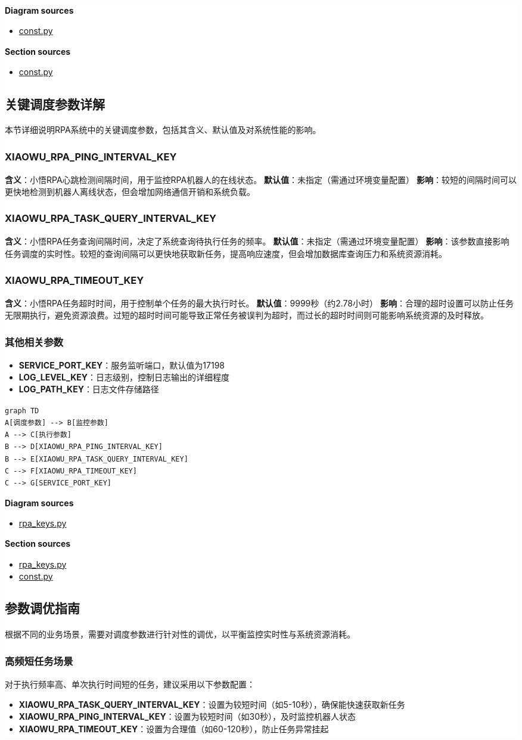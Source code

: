 **Diagram sources**
- [const.py](file://core/plugin/rpa/consts/const.py)

**Section sources**
- [const.py](file://core/plugin/rpa/consts/const.py)

## 关键调度参数详解
本节详细说明RPA系统中的关键调度参数，包括其含义、默认值及对系统性能的影响。

### XIAOWU_RPA_PING_INTERVAL_KEY
**含义**：小悟RPA心跳检测间隔时间，用于监控RPA机器人的在线状态。
**默认值**：未指定（需通过环境变量配置）
**影响**：较短的间隔时间可以更快地检测到机器人离线状态，但会增加网络通信开销和系统负载。

### XIAOWU_RPA_TASK_QUERY_INTERVAL_KEY
**含义**：小悟RPA任务查询间隔时间，决定了系统查询待执行任务的频率。
**默认值**：未指定（需通过环境变量配置）
**影响**：该参数直接影响任务调度的实时性。较短的查询间隔可以更快地获取新任务，提高响应速度，但会增加数据库查询压力和系统资源消耗。

### XIAOWU_RPA_TIMEOUT_KEY
**含义**：小悟RPA任务超时时间，用于控制单个任务的最大执行时长。
**默认值**：9999秒（约2.78小时）
**影响**：合理的超时设置可以防止任务无限期执行，避免资源浪费。过短的超时时间可能导致正常任务被误判为超时，而过长的超时时间则可能影响系统资源的及时释放。

### 其他相关参数
- **SERVICE_PORT_KEY**：服务监听端口，默认值为17198
- **LOG_LEVEL_KEY**：日志级别，控制日志输出的详细程度
- **LOG_PATH_KEY**：日志文件存储路径

```mermaid
graph TD
A[调度参数] --> B[监控参数]
A --> C[执行参数]
B --> D[XIAOWU_RPA_PING_INTERVAL_KEY]
B --> E[XIAOWU_RPA_TASK_QUERY_INTERVAL_KEY]
C --> F[XIAOWU_RPA_TIMEOUT_KEY]
C --> G[SERVICE_PORT_KEY]
```

**Diagram sources**
- [rpa_keys.py](file://core/plugin/rpa/consts/rpa/rpa_keys.py)

**Section sources**
- [rpa_keys.py](file://core/plugin/rpa/consts/rpa/rpa_keys.py)
- [const.py](file://core/plugin/rpa/consts/const.py)

## 参数调优指南
根据不同的业务场景，需要对调度参数进行针对性的调优，以平衡监控实时性与系统资源消耗。

### 高频短任务场景
对于执行频率高、单次执行时间短的任务，建议采用以下参数配置：
- **XIAOWU_RPA_TASK_QUERY_INTERVAL_KEY**：设置为较短时间（如5-10秒），确保能快速获取新任务
- **XIAOWU_RPA_PING_INTERVAL_KEY**：设置为较短时间（如30秒），及时监控机器人状态
- **XIAOWU_RPA_TIMEOUT_KEY**：设置为合理值（如60-120秒），防止任务异常挂起
